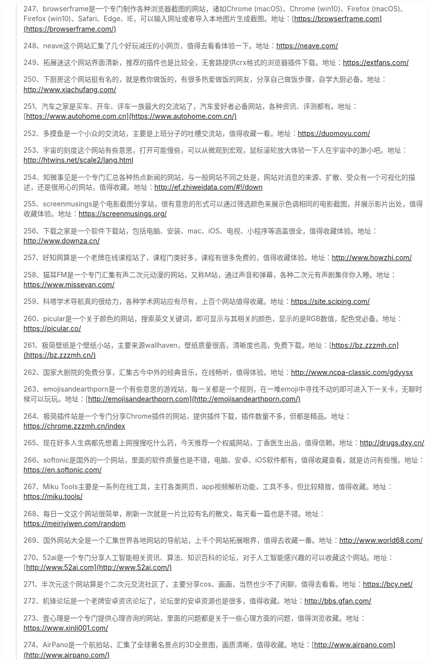 >
> 247、browserframe是一个专门制作各种浏览器截图的网站，诸如Chrome (macOS)、Chrome (win10)、Firefox (macOS)、Firefox (win10)、Safari、Edge、IE，可以输入网址或者导入本地图片生成截图。地址：[https://browserframe.com](https://browserframe.com/)
>
> 248、neave这个网站汇集了几个好玩减压的小网页，值得去看看体验一下。地址：https://neave.com/
>
> 249、拓展迷这个网站界面清新，推荐的插件也是比较全，无套路提供crx格式的浏览器插件下载。地址：https://extfans.com/
>
> 250、下厨房这个网站挺有名的，就是教你做饭的，有很多热爱做饭的网友，分享自己做饭步骤，自学大厨必备。地址：http://www.xiachufang.com/
>
> 251、汽车之家是买车、开车、评车一族最大的交流站了，汽车爱好者必备网站，各种资讯、评测都有。地址：[https://www.autohome.com.cn](https://www.autohome.com.cn/)
>
> 252、多摸鱼是一个小众的交流站，主要是上班分子的吐槽交流站，值得收藏一看。地址：https://duomoyu.com/
>
> 253、宇宙的刻度这个网站有些意思，打开可能慢些，可以从微观到宏观，鼠标滚轮放大体验一下人在宇宙中的渺小吧。地址：http://htwins.net/scale2/lang.html
>
> 
> 254、知微事见是一个专门汇总各种热点新闻的网站，与一般网站不同之处是，网站对消息的来源、扩散、受众有一个可视化的描述，还是很用心的网站，值得收藏。地址：http://ef.zhiweidata.com/#!/down
>
> 
> 255、screenmusings是个电影截图分享站，很有意思的形式可以通过筛选颜色来展示色调相同的电影截图，并展示影片出处，值得收藏体验。地址：https://screenmusings.org/
>
> 256、下载之家是一个软件下载站，包括电脑、安装、mac、iOS、电视、小程序等涵盖很全，值得收藏体验。地址：http://www.downza.cn/
>
> 257、好知网算是一个老牌在线课程站了，课程门类好多，课程有很多免费的，值得收藏体验。地址：http://www.howzhi.com/
>
> 258、猫耳FM是一个专门汇集有声二次元动漫的网站，又称M站，通过声音和弹幕，各种二次元有声剧集伴你入睡。地址：https://www.missevan.com/
>
> 259、科塔学术导航真的很给力，各种学术网站应有尽有，上百个网站值得收藏。地址：https://site.sciping.com/
>
> 260、picular是一个关于颜色的网站，搜索英文关键词，即可显示与其相关的颜色，显示的是RGB数值，配色党必备。地址：https://picular.co/
>
> 261、极简壁纸是个壁纸小站，主要来源wallhaven，壁纸质量很高，清晰度也高，免费下载。地址：[https://bz.zzzmh.cn](https://bz.zzzmh.cn/)
>
> 262、国家大剧院的免费分享，汇集古今中外的经典音乐，在线畅听，值得体验。地址：http://www.ncpa-classic.com/gdyysx
>
> 263、emojisandearthporn是一个有些意思的游戏站，每一关都是一个规则，在一堆emoji中寻找不动的即可进入下一关卡，无聊时候可以玩玩。地址：[http://emojisandearthporn.com](http://emojisandearthporn.com/)
>
> 264、极简插件站是一个专门分享Chrome插件的网站，提供插件下载，插件数量不多，但都是精品。地址：https://chrome.zzzmh.cn/index
>
> 265、现在好多人生病都先想着上网搜搜吃什么药，今天推荐一个权威网站，丁香医生出品，值得信赖。地址：http://drugs.dxy.cn/
>
> 266、softonic是国外的一个网站，里面的软件质量也是不错，电脑、安卓、iOS软件都有，值得收藏查看，就是访问有些慢。地址：https://en.softonic.com/
>
> 267、Miku Tools主要是一系列在线工具，主打各类网页、app视频解析功能，工具不多，但比较精致，值得收藏。地址：https://miku.tools/
>
> 268、每日一文这个网站很简单，刷新一次就是一片比较有名的散文，每天看一篇也是不错。地址：https://meiriyiwen.com/random
>
> 269、国外网站大全是一个汇集世界各地网站的导航站，上千个网站拓展眼界，值得去收藏一番。地址：http://www.world68.com/
>
> 270、52ai是一个专门分享人工智能相关资讯、算法、知识百科的论坛，对于人工智能感兴趣的可以收藏这个网站。地址：[http://www.52ai.com](http://www.52ai.com/)
>
> 271、半次元这个网站算是个二次元交流社区了，主要分享cos、画画，当然也少不了闲聊，值得去看看。地址：https://bcy.net/
>
> 272、机锋论坛是一个老牌安卓资讯论坛了，论坛里的安卓资源也是很多，值得收藏。地址：http://bbs.gfan.com/
>
> 273、壹心理是一个专门提供心理咨询的网站，里面的问题都是关于一些心理方面的问题，值得浏览收藏。地址：https://www.xinli001.com/
>
> 274、AirPano是一个航拍站，汇集了全球著名景点的3D全景图，画质清晰，值得收藏。地址：[http://www.airpano.com](http://www.airpano.com/)